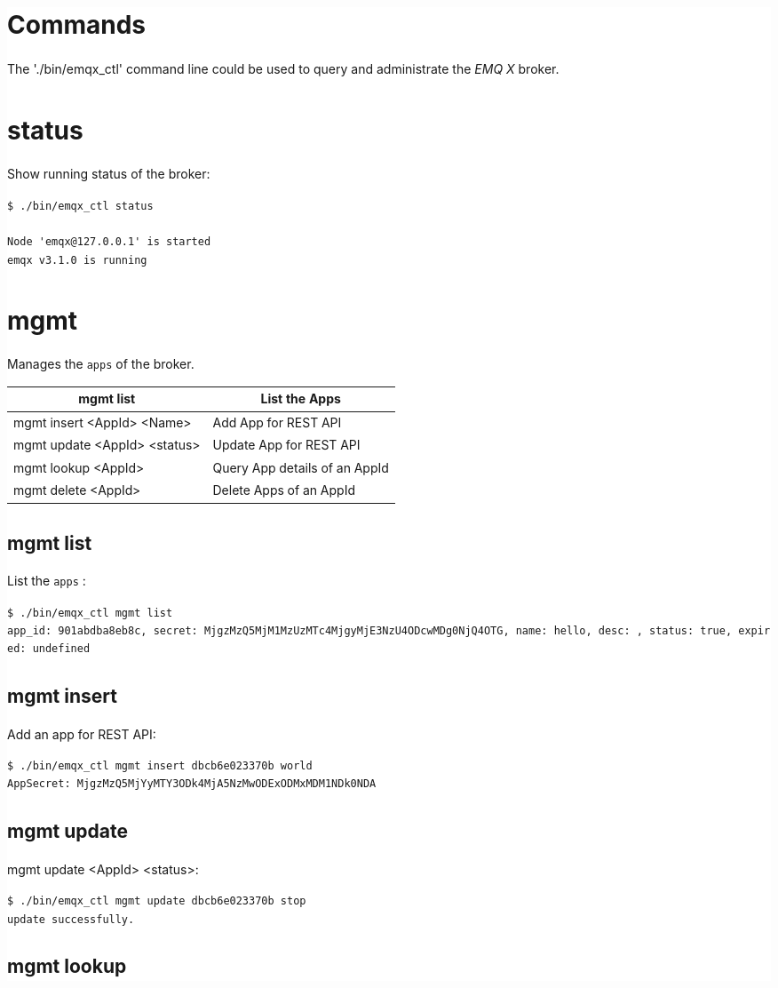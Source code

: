 #  Commands 

The './bin/emqx_ctl' command line could be used to query and administrate the *EMQ X* broker. 

#  status 

Show running status of the broker: 
    
    
    $ ./bin/emqx_ctl status
    
    Node 'emqx@127.0.0.1' is started
    emqx v3.1.0 is running

#  mgmt 

Manages the ` apps ` of the broker. 

mgmt list                    |  List the Apps                 
-----------------------------|--------------------------------
mgmt insert \<AppId> \<Name>   |  Add App for REST API          
mgmt update \<AppId> \<status> |  Update App for REST API       
mgmt lookup \<AppId>          |  Query App details of an AppId 
mgmt delete \<AppId>          |  Delete Apps of an AppId       



##  mgmt list 

List the ` apps ` : 
    
    
    $ ./bin/emqx_ctl mgmt list
    app_id: 901abdba8eb8c, secret: MjgzMzQ5MjM1MzUzMTc4MjgyMjE3NzU4ODcwMDg0NjQ4OTG, name: hello, desc: , status: true, expired: undefined

##  mgmt insert <AppId> <Name>

Add an app for REST API: 
    
    
    $ ./bin/emqx_ctl mgmt insert dbcb6e023370b world
    AppSecret: MjgzMzQ5MjYyMTY3ODk4MjA5NzMwODExODMxMDM1NDk0NDA

##  mgmt update <AppId> <status>

mgmt update \<AppId> \<status>: 
    
    
    $ ./bin/emqx_ctl mgmt update dbcb6e023370b stop
    update successfully.

##  mgmt lookup <AppId>
